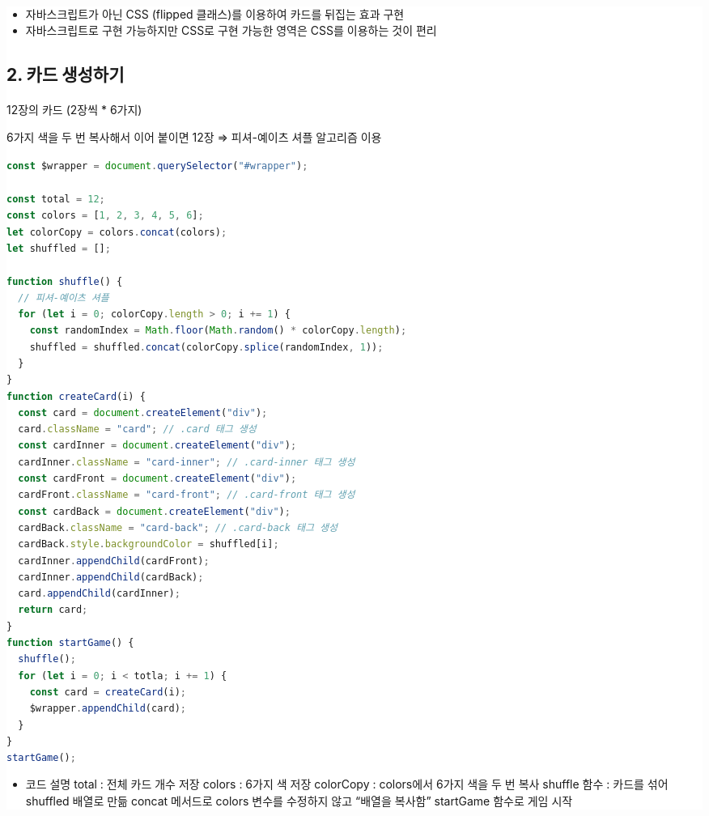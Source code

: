 - 자바스크립트가 아닌 CSS (flipped 클래스)를 이용하여 카드를 뒤집는 효과 구현
- 자바스크립트로 구현 가능하지만 CSS로 구현 가능한 영역은 CSS를 이용하는 것이 편리

## 2. 카드 생성하기

12장의 카드 (2장씩 \* 6가지)

6가지 색을 두 번 복사해서 이어 붙이면 12장 ⇒ 피셔-예이츠 셔플 알고리즘 이용

```jsx
const $wrapper = document.querySelector("#wrapper");

const total = 12;
const colors = [1, 2, 3, 4, 5, 6];
let colorCopy = colors.concat(colors);
let shuffled = [];

function shuffle() {
  // 피셔-예이츠 셔플
  for (let i = 0; colorCopy.length > 0; i += 1) {
    const randomIndex = Math.floor(Math.random() * colorCopy.length);
    shuffled = shuffled.concat(colorCopy.splice(randomIndex, 1));
  }
}
function createCard(i) {
  const card = document.createElement("div");
  card.className = "card"; // .card 태그 생성
  const cardInner = document.createElement("div");
  cardInner.className = "card-inner"; // .card-inner 태그 생성
  const cardFront = document.createElement("div");
  cardFront.className = "card-front"; // .card-front 태그 생성
  const cardBack = document.createElement("div");
  cardBack.className = "card-back"; // .card-back 태그 생성
  cardBack.style.backgroundColor = shuffled[i];
  cardInner.appendChild(cardFront);
  cardInner.appendChild(cardBack);
  card.appendChild(cardInner);
  return card;
}
function startGame() {
  shuffle();
  for (let i = 0; i < totla; i += 1) {
    const card = createCard(i);
    $wrapper.appendChild(card);
  }
}
startGame();
```

- 코드 설명
  total : 전체 카드 개수 저장
  colors : 6가지 색 저장
  colorCopy : colors에서 6가지 색을 두 번 복사
  shuffle 함수 : 카드를 섞어 shuffled 배열로 만듦
  concat 메서드로 colors 변수를 수정하지 않고 “배열을 복사함”
  startGame 함수로 게임 시작
